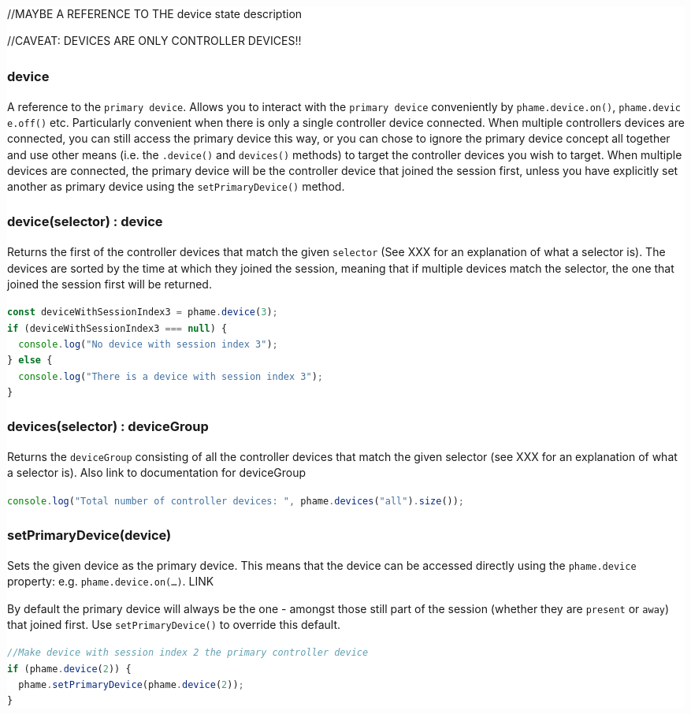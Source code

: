 //MAYBE A REFERENCE TO THE device state description

//CAVEAT: DEVICES ARE ONLY CONTROLLER DEVICES!!



### device

A reference to the `primary device`. Allows you to interact with the `primary device` conveniently by `phame.device.on()`, `phame.device.off()` etc. Particularly convenient when there is only a single controller device connected. When multiple controllers devices are connected, you can still access the primary device this way, or you can chose to ignore the primary device concept all together and use other means (i.e. the `.device()` and `devices()` methods) to target the controller devices you wish to target. When multiple devices are connected, the primary device will be the controller device that joined the session first, unless you have explicitly set another as primary device using the `setPrimaryDevice()` method.



### device(selector) : device

Returns the first of the controller devices that match the given `selector` (See XXX for an explanation of what a selector is). The devices are sorted by the time at which they joined the session, meaning that if multiple devices match the selector, the one that joined the session first will be returned.  

```javascript
const deviceWithSessionIndex3 = phame.device(3);
if (deviceWithSessionIndex3 === null) {
  console.log("No device with session index 3");
} else {
  console.log("There is a device with session index 3");
}
```


### devices(selector) : deviceGroup

Returns the `deviceGroup` consisting of all the controller devices that match the given selector (see XXX for an explanation of what a selector is). Also link to documentation for deviceGroup

```javascript
console.log("Total number of controller devices: ", phame.devices("all").size());
```


### setPrimaryDevice(device)

Sets the given device as the primary device. This means that the device can be accessed directly using the `phame.device` property: e.g. `phame.device.on(…)`. LINK

By default the primary device will always be the one - amongst those still part of the session (whether they are `present` or `away`) that joined first. Use  `setPrimaryDevice()` to override this default.

```javascript
//Make device with session index 2 the primary controller device
if (phame.device(2)) {
  phame.setPrimaryDevice(phame.device(2));
}	
```
